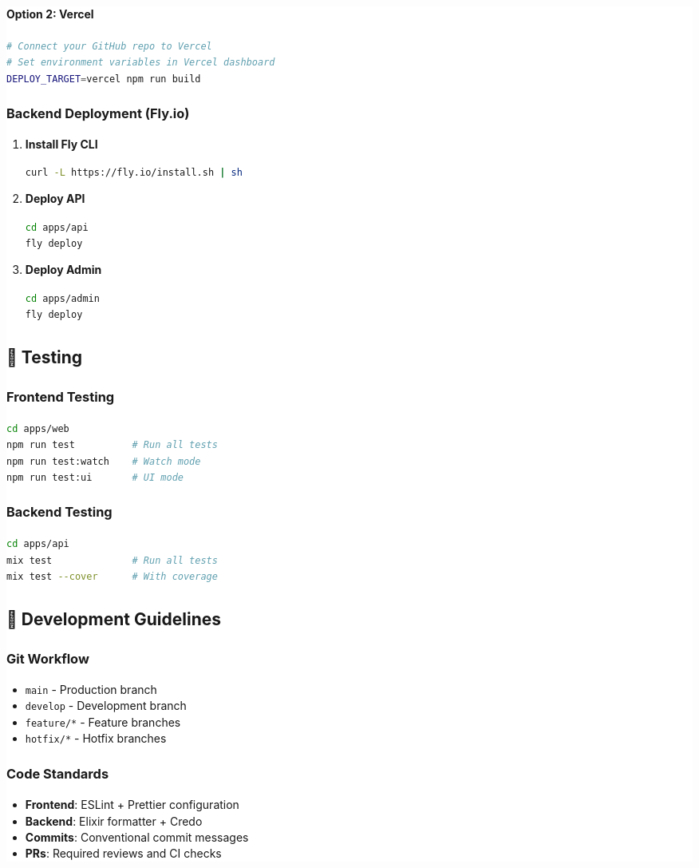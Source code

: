 #### Option 2: Vercel
```bash
# Connect your GitHub repo to Vercel
# Set environment variables in Vercel dashboard
DEPLOY_TARGET=vercel npm run build
```

### Backend Deployment (Fly.io)

1. **Install Fly CLI**
   ```bash
   curl -L https://fly.io/install.sh | sh
   ```

2. **Deploy API**
   ```bash
   cd apps/api
   fly deploy
   ```

3. **Deploy Admin**
   ```bash
   cd apps/admin
   fly deploy
   ```

## 🧪 Testing

### Frontend Testing
```bash
cd apps/web
npm run test          # Run all tests
npm run test:watch    # Watch mode
npm run test:ui       # UI mode
```

### Backend Testing
```bash
cd apps/api
mix test              # Run all tests
mix test --cover      # With coverage
```

## 📝 Development Guidelines

### Git Workflow
- `main` - Production branch
- `develop` - Development branch
- `feature/*` - Feature branches
- `hotfix/*` - Hotfix branches

### Code Standards
- **Frontend**: ESLint + Prettier configuration
- **Backend**: Elixir formatter + Credo
- **Commits**: Conventional commit messages
- **PRs**: Required reviews and CI checks
